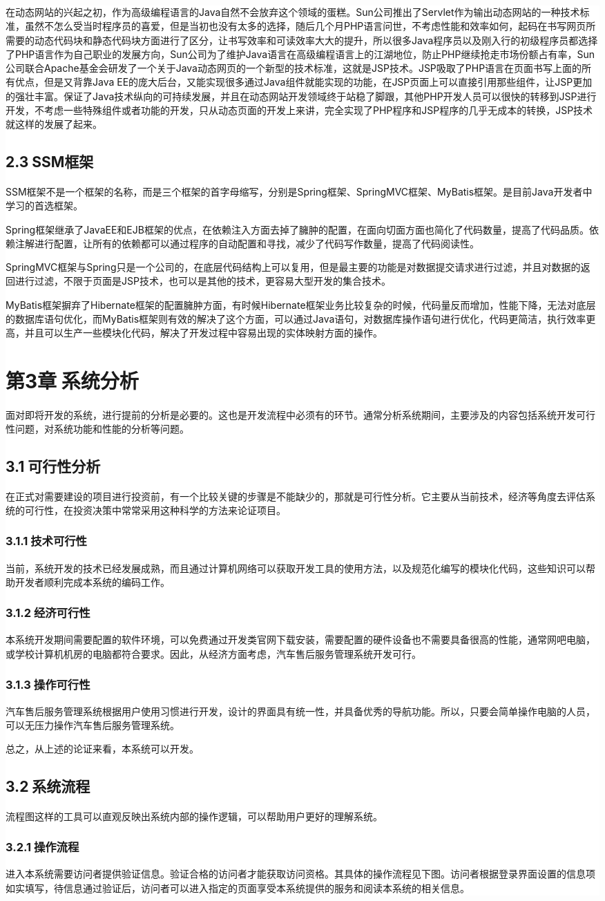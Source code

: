 在动态网站的兴起之初，作为高级编程语言的Java自然不会放弃这个领域的蛋糕。Sun公司推出了Servlet作为输出动态网站的一种技术标准，虽然不怎么受当时程序员的喜爱，但是当初也没有太多的选择，随后几个月PHP语言问世，不考虑性能和效率如何，起码在书写网页所需要的动态代码块和静态代码块方面进行了区分，让书写效率和可读效率大大的提升，所以很多Java程序员以及刚入行的初级程序员都选择了PHP语言作为自己职业的发展方向，Sun公司为了维护Java语言在高级编程语言上的江湖地位，防止PHP继续抢走市场份额占有率，Sun公司联合Apache基金会研发了一个关于Java动态网页的一个新型的技术标准，这就是JSP技术。JSP吸取了PHP语言在页面书写上面的所有优点，但是又背靠Java EE的庞大后台，又能实现很多通过Java组件就能实现的功能，在JSP页面上可以直接引用那些组件，让JSP更加的强壮丰富。保证了Java技术纵向的可持续发展，并且在动态网站开发领域终于站稳了脚跟，其他PHP开发人员可以很快的转移到JSP进行开发，不考虑一些特殊组件或者功能的开发，只从动态页面的开发上来讲，完全实现了PHP程序和JSP程序的几乎无成本的转换，JSP技术就这样的发展了起来。
## 2.3 SSM框架
SSM框架不是一个框架的名称，而是三个框架的首字母缩写，分别是Spring框架、SpringMVC框架、MyBatis框架。是目前Java开发者中学习的首选框架。

Spring框架继承了JavaEE和EJB框架的优点，在依赖注入方面去掉了臃肿的配置，在面向切面方面也简化了代码数量，提高了代码品质。依赖注解进行配置，让所有的依赖都可以通过程序的自动配置和寻找，减少了代码写作数量，提高了代码阅读性。

SpringMVC框架与Spring只是一个公司的，在底层代码结构上可以复用，但是最主要的功能是对数据提交请求进行过滤，并且对数据的返回进行过滤，不限于页面是JSP技术，也可以是其他的技术，更容易大型开发的集合技术。

MyBatis框架摒弃了Hibernate框架的配置臃肿方面，有时候Hibernate框架业务比较复杂的时候，代码量反而增加，性能下降，无法对底层的数据库语句优化，而MyBatis框架则有效的解决了这个方面，可以通过Java语句，对数据库操作语句进行优化，代码更简洁，执行效率更高，并且可以生产一些模块化代码，解决了开发过程中容易出现的实体映射方面的操作。


# 第3章 系统分析
面对即将开发的系统，进行提前的分析是必要的。这也是开发流程中必须有的环节。通常分析系统期间，主要涉及的内容包括系统开发可行性问题，对系统功能和性能的分析等问题。
## 3.1 可行性分析
在正式对需要建设的项目进行投资前，有一个比较关键的步骤是不能缺少的，那就是可行性分析。它主要从当前技术，经济等角度去评估系统的可行性，在投资决策中常常采用这种科学的方法来论证项目。
### 3.1.1 技术可行性
当前，系统开发的技术已经发展成熟，而且通过计算机网络可以获取开发工具的使用方法，以及规范化编写的模块化代码，这些知识可以帮助开发者顺利完成本系统的编码工作。
### 3.1.2 经济可行性
本系统开发期间需要配置的软件环境，可以免费通过开发类官网下载安装，需要配置的硬件设备也不需要具备很高的性能，通常网吧电脑，或学校计算机机房的电脑都符合要求。因此，从经济方面考虑，汽车售后服务管理系统开发可行。
### 3.1.3 操作可行性
汽车售后服务管理系统根据用户使用习惯进行开发，设计的界面具有统一性，并具备优秀的导航功能。所以，只要会简单操作电脑的人员，可以无压力操作汽车售后服务管理系统。

总之，从上述的论证来看，本系统可以开发。
## 3.2 系统流程
流程图这样的工具可以直观反映出系统内部的操作逻辑，可以帮助用户更好的理解系统。
### 3.2.1 操作流程
进入本系统需要访问者提供验证信息。验证合格的访问者才能获取访问资格。其具体的操作流程见下图。访问者根据登录界面设置的信息项如实填写，待信息通过验证后，访问者可以进入指定的页面享受本系统提供的服务和阅读本系统的相关信息。
